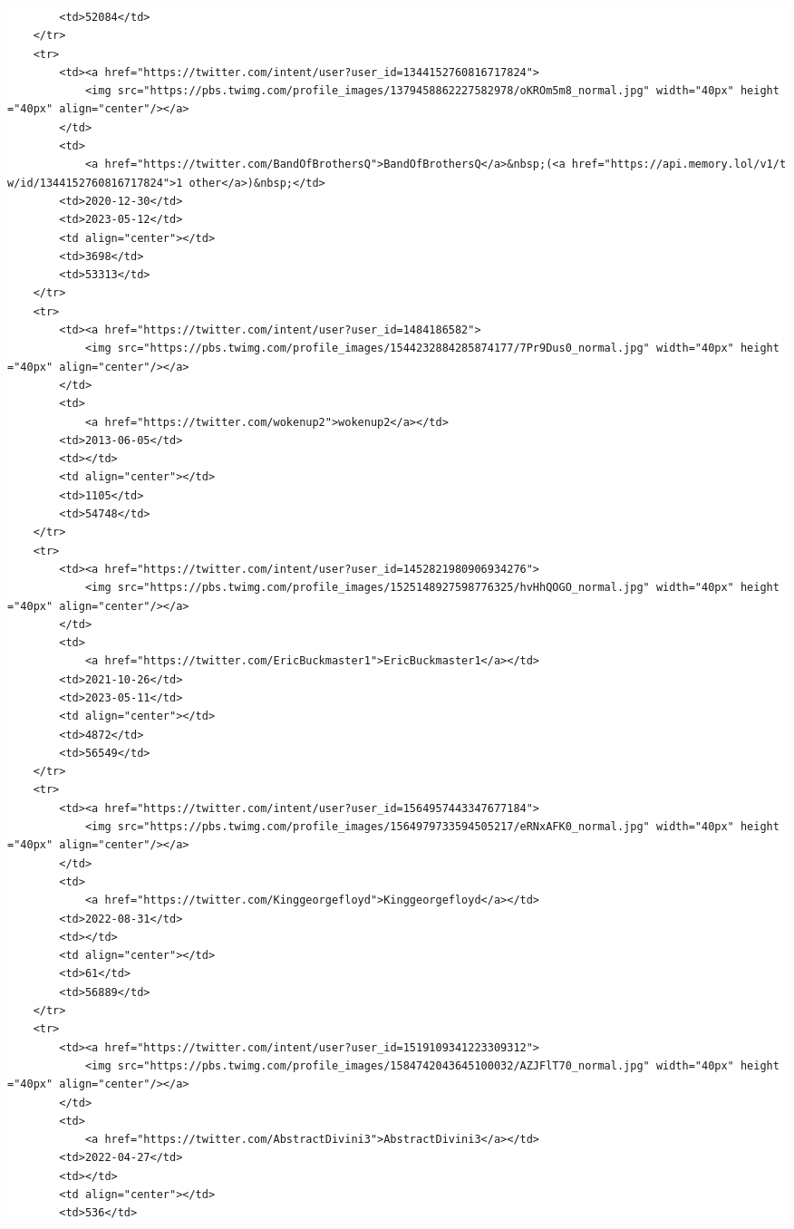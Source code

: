             <td>52084</td>
        </tr>
        <tr>
            <td><a href="https://twitter.com/intent/user?user_id=1344152760816717824">
                <img src="https://pbs.twimg.com/profile_images/1379458862227582978/oKROm5m8_normal.jpg" width="40px" height="40px" align="center"/></a>
            </td>
            <td>
                <a href="https://twitter.com/BandOfBrothersQ">BandOfBrothersQ</a>&nbsp;(<a href="https://api.memory.lol/v1/tw/id/1344152760816717824">1 other</a>)&nbsp;</td>
            <td>2020-12-30</td>
            <td>2023-05-12</td>
            <td align="center"></td>
            <td>3698</td>
            <td>53313</td>
        </tr>
        <tr>
            <td><a href="https://twitter.com/intent/user?user_id=1484186582">
                <img src="https://pbs.twimg.com/profile_images/1544232884285874177/7Pr9Dus0_normal.jpg" width="40px" height="40px" align="center"/></a>
            </td>
            <td>
                <a href="https://twitter.com/wokenup2">wokenup2</a></td>
            <td>2013-06-05</td>
            <td></td>
            <td align="center"></td>
            <td>1105</td>
            <td>54748</td>
        </tr>
        <tr>
            <td><a href="https://twitter.com/intent/user?user_id=1452821980906934276">
                <img src="https://pbs.twimg.com/profile_images/1525148927598776325/hvHhQOGO_normal.jpg" width="40px" height="40px" align="center"/></a>
            </td>
            <td>
                <a href="https://twitter.com/EricBuckmaster1">EricBuckmaster1</a></td>
            <td>2021-10-26</td>
            <td>2023-05-11</td>
            <td align="center"></td>
            <td>4872</td>
            <td>56549</td>
        </tr>
        <tr>
            <td><a href="https://twitter.com/intent/user?user_id=1564957443347677184">
                <img src="https://pbs.twimg.com/profile_images/1564979733594505217/eRNxAFK0_normal.jpg" width="40px" height="40px" align="center"/></a>
            </td>
            <td>
                <a href="https://twitter.com/Kinggeorgefloyd">Kinggeorgefloyd</a></td>
            <td>2022-08-31</td>
            <td></td>
            <td align="center"></td>
            <td>61</td>
            <td>56889</td>
        </tr>
        <tr>
            <td><a href="https://twitter.com/intent/user?user_id=1519109341223309312">
                <img src="https://pbs.twimg.com/profile_images/1584742043645100032/AZJFlT70_normal.jpg" width="40px" height="40px" align="center"/></a>
            </td>
            <td>
                <a href="https://twitter.com/AbstractDivini3">AbstractDivini3</a></td>
            <td>2022-04-27</td>
            <td></td>
            <td align="center"></td>
            <td>536</td>